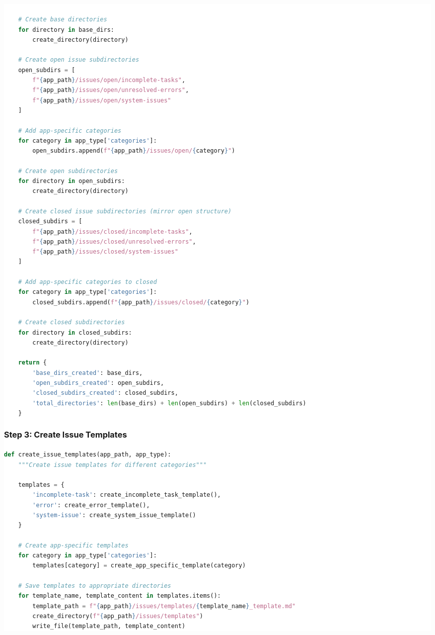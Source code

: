```python
    
    # Create base directories
    for directory in base_dirs:
        create_directory(directory)
    
    # Create open issue subdirectories
    open_subdirs = [
        f"{app_path}/issues/open/incomplete-tasks",
        f"{app_path}/issues/open/unresolved-errors",
        f"{app_path}/issues/open/system-issues"
    ]
    
    # Add app-specific categories
    for category in app_type['categories']:
        open_subdirs.append(f"{app_path}/issues/open/{category}")
    
    # Create open subdirectories
    for directory in open_subdirs:
        create_directory(directory)
    
    # Create closed issue subdirectories (mirror open structure)
    closed_subdirs = [
        f"{app_path}/issues/closed/incomplete-tasks",
        f"{app_path}/issues/closed/unresolved-errors",
        f"{app_path}/issues/closed/system-issues"
    ]
    
    # Add app-specific categories to closed
    for category in app_type['categories']:
        closed_subdirs.append(f"{app_path}/issues/closed/{category}")
    
    # Create closed subdirectories
    for directory in closed_subdirs:
        create_directory(directory)
    
    return {
        'base_dirs_created': base_dirs,
        'open_subdirs_created': open_subdirs,
        'closed_subdirs_created': closed_subdirs,
        'total_directories': len(base_dirs) + len(open_subdirs) + len(closed_subdirs)
    }
```

### Step 3: Create Issue Templates
```python
def create_issue_templates(app_path, app_type):
    """Create issue templates for different categories"""
    
    templates = {
        'incomplete-task': create_incomplete_task_template(),
        'error': create_error_template(),
        'system-issue': create_system_issue_template()
    }
    
    # Create app-specific templates
    for category in app_type['categories']:
        templates[category] = create_app_specific_template(category)
    
    # Save templates to appropriate directories
    for template_name, template_content in templates.items():
        template_path = f"{app_path}/issues/templates/{template_name}_template.md"
        create_directory(f"{app_path}/issues/templates")
        write_file(template_path, template_content)
```
